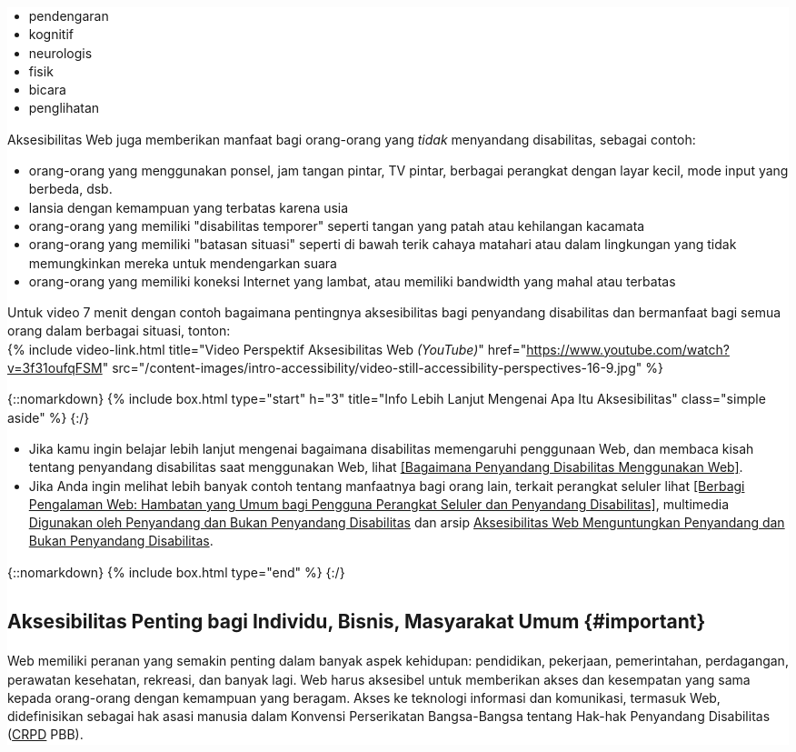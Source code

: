 -   pendengaran
-   kognitif
-   neurologis
-   fisik
-   bicara
-   penglihatan

Aksesibilitas Web juga memberikan manfaat bagi orang-orang yang *tidak* menyandang disabilitas, sebagai contoh:

-   orang-orang yang menggunakan ponsel, jam tangan pintar, TV pintar, berbagai perangkat dengan layar kecil, mode input yang berbeda, dsb.
-   lansia dengan kemampuan yang terbatas karena usia
-   orang-orang yang memiliki "disabilitas temporer" seperti tangan yang patah atau kehilangan kacamata
-   orang-orang yang memiliki "batasan situasi" seperti di bawah terik cahaya matahari atau dalam lingkungan yang tidak memungkinkan mereka untuk mendengarkan suara
-   orang-orang yang memiliki koneksi Internet yang lambat, atau memiliki bandwidth yang mahal atau terbatas

Untuk video 7 menit dengan contoh bagaimana pentingnya aksesibilitas bagi penyandang disabilitas dan bermanfaat bagi semua orang dalam berbagai situasi, tonton:<br>
{% include video-link.html title="Video Perspektif Aksesibilitas Web <em>(YouTube)</em>" href="https://www.youtube.com/watch?v=3f31oufqFSM" src="/content-images/intro-accessibility/video-still-accessibility-perspectives-16-9.jpg" %}

{::nomarkdown}
{% include box.html type="start" h="3" title="Info Lebih Lanjut Mengenai Apa Itu Aksesibilitas" class="simple aside" %}
{:/}

-   Jika kamu ingin belajar lebih lanjut mengenai bagaimana disabilitas memengaruhi penggunaan Web, dan membaca kisah tentang penyandang disabilitas saat menggunakan Web, lihat [[Bagaimana Penyandang Disabilitas Menggunakan Web]](/people-use-web/).
-   Jika Anda ingin melihat lebih banyak contoh tentang manfaatnya bagi orang lain, terkait perangkat seluler lihat [[Berbagi Pengalaman Web: Hambatan yang Umum bagi Pengguna Perangkat Seluler dan Penyandang Disabilitas]](/standards-guidelines/shared-experiences/), multimedia [Digunakan oleh Penyandang dan Bukan Penyandang Disabilitas](/media/av/users-orgs/#situations) dan arsip [Aksesibilitas Web Menguntungkan Penyandang dan Bukan Penyandang Disabilitas](https://www.w3.org/WAI/business-case/archive/soc#groups).

{::nomarkdown}
{% include box.html type="end" %}
{:/}

## Aksesibilitas Penting bagi Individu, Bisnis, Masyarakat Umum {#important}

Web memiliki peranan yang semakin penting dalam banyak aspek kehidupan: pendidikan, pekerjaan, pemerintahan, perdagangan, perawatan kesehatan, rekreasi, dan banyak lagi. Web harus aksesibel untuk memberikan akses dan kesempatan yang sama kepada orang-orang dengan kemampuan yang beragam. Akses ke teknologi informasi dan komunikasi, termasuk Web, didefinisikan sebagai hak asasi manusia dalam Konvensi Perserikatan Bangsa-Bangsa tentang Hak-hak Penyandang Disabilitas ([CRPD](https://www.un.org/development/desa/disabilities/convention-on-the-rights-of-persons-with-disabilities.html) PBB).
